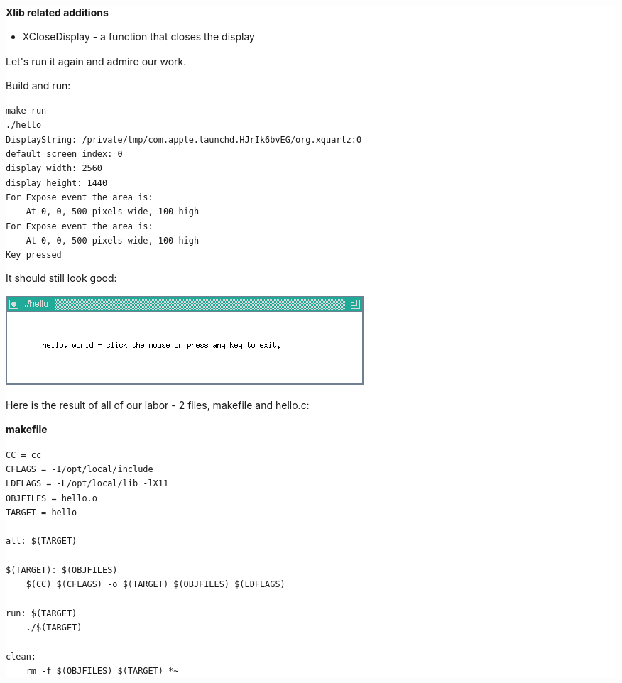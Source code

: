 **Xlib related additions**

* XCloseDisplay - a function that closes the display

Let's run it again and admire our work.

Build and run:

```
make run
./hello
DisplayString: /private/tmp/com.apple.launchd.HJrIk6bvEG/org.xquartz:0
default screen index: 0
display width: 2560
display height: 1440
For Expose event the area is:
	At 0, 0, 500 pixels wide, 100 high
For Expose event the area is:
	At 0, 0, 500 pixels wide, 100 high
Key pressed
```

It should still look good:

![one](/assets/img/xlib/01.png)

Here is the result of all of our labor - 2 files, makefile and hello.c:

**makefile**

```
CC = cc
CFLAGS = -I/opt/local/include
LDFLAGS = -L/opt/local/lib -lX11
OBJFILES = hello.o
TARGET = hello

all: $(TARGET)

$(TARGET): $(OBJFILES)
	$(CC) $(CFLAGS) -o $(TARGET) $(OBJFILES) $(LDFLAGS)

run: $(TARGET)
	./$(TARGET)

clean:
	rm -f $(OBJFILES) $(TARGET) *~
```
